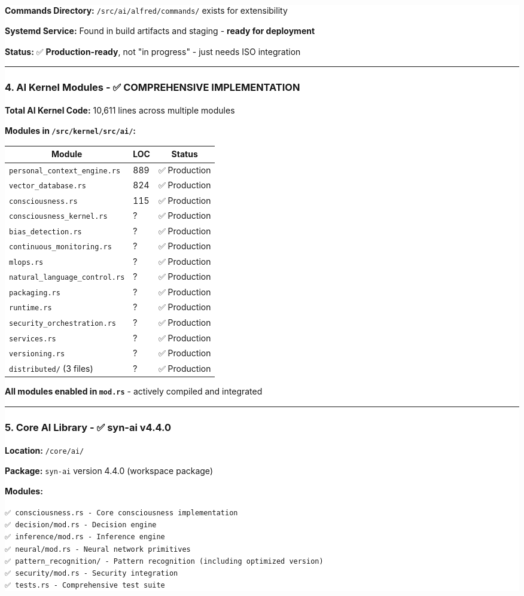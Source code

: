 **Commands Directory:** `/src/ai/alfred/commands/` exists for extensibility

**Systemd Service:** Found in build artifacts and staging - **ready for deployment**

**Status:** ✅ **Production-ready**, not "in progress" - just needs ISO integration

---

### 4. AI Kernel Modules - ✅ **COMPREHENSIVE IMPLEMENTATION**

**Total AI Kernel Code:** 10,611 lines across multiple modules

**Modules in `/src/kernel/src/ai/`:**

| Module                        | LOC | Status        |
| ----------------------------- | --- | ------------- |
| `personal_context_engine.rs`  | 889 | ✅ Production |
| `vector_database.rs`          | 824 | ✅ Production |
| `consciousness.rs`            | 115 | ✅ Production |
| `consciousness_kernel.rs`     | ?   | ✅ Production |
| `bias_detection.rs`           | ?   | ✅ Production |
| `continuous_monitoring.rs`    | ?   | ✅ Production |
| `mlops.rs`                    | ?   | ✅ Production |
| `natural_language_control.rs` | ?   | ✅ Production |
| `packaging.rs`                | ?   | ✅ Production |
| `runtime.rs`                  | ?   | ✅ Production |
| `security_orchestration.rs`   | ?   | ✅ Production |
| `services.rs`                 | ?   | ✅ Production |
| `versioning.rs`               | ?   | ✅ Production |
| `distributed/` (3 files)      | ?   | ✅ Production |

**All modules enabled in `mod.rs`** - actively compiled and integrated

---

### 5. Core AI Library - ✅ **syn-ai v4.4.0**

**Location:** `/core/ai/`

**Package:** `syn-ai` version 4.4.0 (workspace package)

**Modules:**

```
✅ consciousness.rs - Core consciousness implementation
✅ decision/mod.rs - Decision engine
✅ inference/mod.rs - Inference engine
✅ neural/mod.rs - Neural network primitives
✅ pattern_recognition/ - Pattern recognition (including optimized version)
✅ security/mod.rs - Security integration
✅ tests.rs - Comprehensive test suite
```
